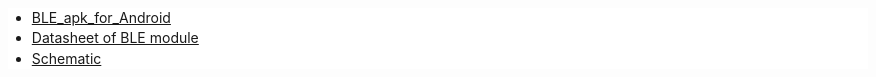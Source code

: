 * [BLE\_apk\_for\_Android](https://raw.githubusercontent.com/SeeedDocument/Grove-BLE_v1/master/res/HMBLEComAssistant.rar)
* [Datasheet of BLE module](https://raw.githubusercontent.com/SeeedDocument/Grove-BLE_v1/master/res/Bluetooth4_en.pdf)
* [Schematic](https://raw.githubusercontent.com/SeeedDocument/Grove-BLE_v1/master/res/Grove-BLE_v1.0.zip)

